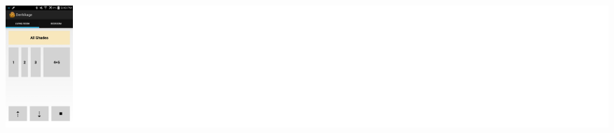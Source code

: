 <a href="denhikage-ss.png"><img class="image-right" height="170" alt="android app screenshot of shade operations" src="denhikage-ss.png" /></a>
